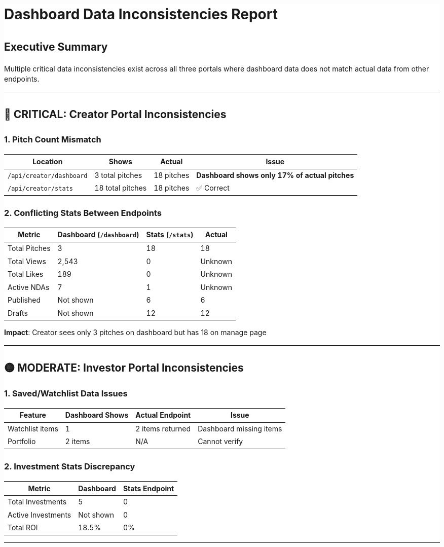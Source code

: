 # Dashboard Data Inconsistencies Report

## Executive Summary
Multiple critical data inconsistencies exist across all three portals where dashboard data does not match actual data from other endpoints.

---

## 🔴 CRITICAL: Creator Portal Inconsistencies

### 1. **Pitch Count Mismatch**
| Location | Shows | Actual | Issue |
|----------|-------|--------|-------|
| `/api/creator/dashboard` | 3 total pitches | 18 pitches | **Dashboard shows only 17% of actual pitches** |
| `/api/creator/stats` | 18 total pitches | 18 pitches | ✅ Correct |

### 2. **Conflicting Stats Between Endpoints**
| Metric | Dashboard (`/dashboard`) | Stats (`/stats`) | Actual |
|--------|-------------------------|------------------|---------|
| Total Pitches | 3 | 18 | 18 |
| Total Views | 2,543 | 0 | Unknown |
| Total Likes | 189 | 0 | Unknown |
| Active NDAs | 7 | 1 | Unknown |
| Published | Not shown | 6 | 6 |
| Drafts | Not shown | 12 | 12 |

**Impact**: Creator sees only 3 pitches on dashboard but has 18 on manage page

---

## 🟡 MODERATE: Investor Portal Inconsistencies

### 1. **Saved/Watchlist Data Issues**
| Feature | Dashboard Shows | Actual Endpoint | Issue |
|---------|----------------|-----------------|-------|
| Watchlist items | 1 | 2 items returned | Dashboard missing items |
| Portfolio | 2 items | N/A | Cannot verify |

### 2. **Investment Stats Discrepancy**
| Metric | Dashboard | Stats Endpoint |
|--------|-----------|----------------|
| Total Investments | 5 | 0 |
| Active Investments | Not shown | 0 |
| Total ROI | 18.5% | 0% |

---